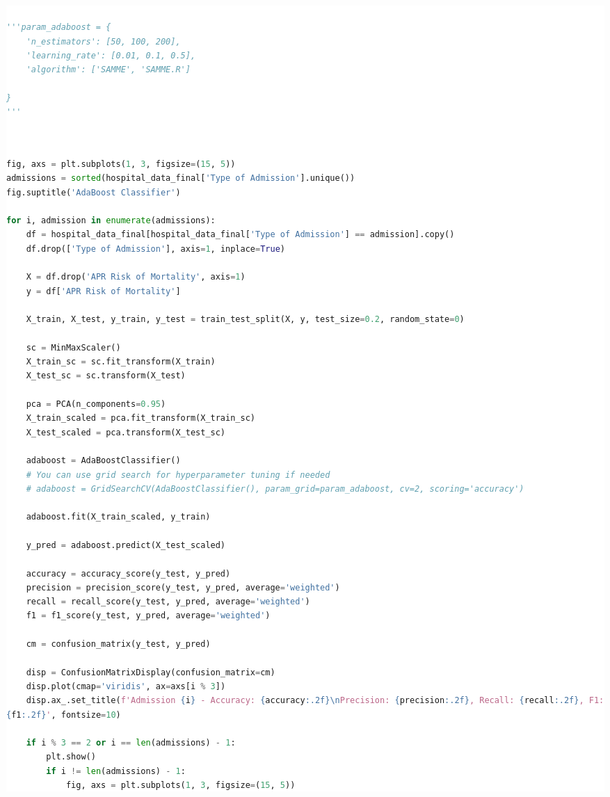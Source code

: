 

```python

'''param_adaboost = {
    'n_estimators': [50, 100, 200],  
    'learning_rate': [0.01, 0.1, 0.5],  
    'algorithm': ['SAMME', 'SAMME.R']  
    
}
'''
```


```python


fig, axs = plt.subplots(1, 3, figsize=(15, 5))
admissions = sorted(hospital_data_final['Type of Admission'].unique())
fig.suptitle('AdaBoost Classifier')

for i, admission in enumerate(admissions):
    df = hospital_data_final[hospital_data_final['Type of Admission'] == admission].copy()
    df.drop(['Type of Admission'], axis=1, inplace=True)

    X = df.drop('APR Risk of Mortality', axis=1)
    y = df['APR Risk of Mortality']

    X_train, X_test, y_train, y_test = train_test_split(X, y, test_size=0.2, random_state=0)

    sc = MinMaxScaler()
    X_train_sc = sc.fit_transform(X_train)
    X_test_sc = sc.transform(X_test)
    
    pca = PCA(n_components=0.95)
    X_train_scaled = pca.fit_transform(X_train_sc)
    X_test_scaled = pca.transform(X_test_sc)

    adaboost = AdaBoostClassifier()
    # You can use grid search for hyperparameter tuning if needed
    # adaboost = GridSearchCV(AdaBoostClassifier(), param_grid=param_adaboost, cv=2, scoring='accuracy')
    
    adaboost.fit(X_train_scaled, y_train)

    y_pred = adaboost.predict(X_test_scaled)
    
    accuracy = accuracy_score(y_test, y_pred)
    precision = precision_score(y_test, y_pred, average='weighted')
    recall = recall_score(y_test, y_pred, average='weighted')
    f1 = f1_score(y_test, y_pred, average='weighted')
    
    cm = confusion_matrix(y_test, y_pred)

    disp = ConfusionMatrixDisplay(confusion_matrix=cm)
    disp.plot(cmap='viridis', ax=axs[i % 3])
    disp.ax_.set_title(f'Admission {i} - Accuracy: {accuracy:.2f}\nPrecision: {precision:.2f}, Recall: {recall:.2f}, F1: {f1:.2f}', fontsize=10)

    if i % 3 == 2 or i == len(admissions) - 1:
        plt.show()
        if i != len(admissions) - 1:
            fig, axs = plt.subplots(1, 3, figsize=(15, 5))

```

